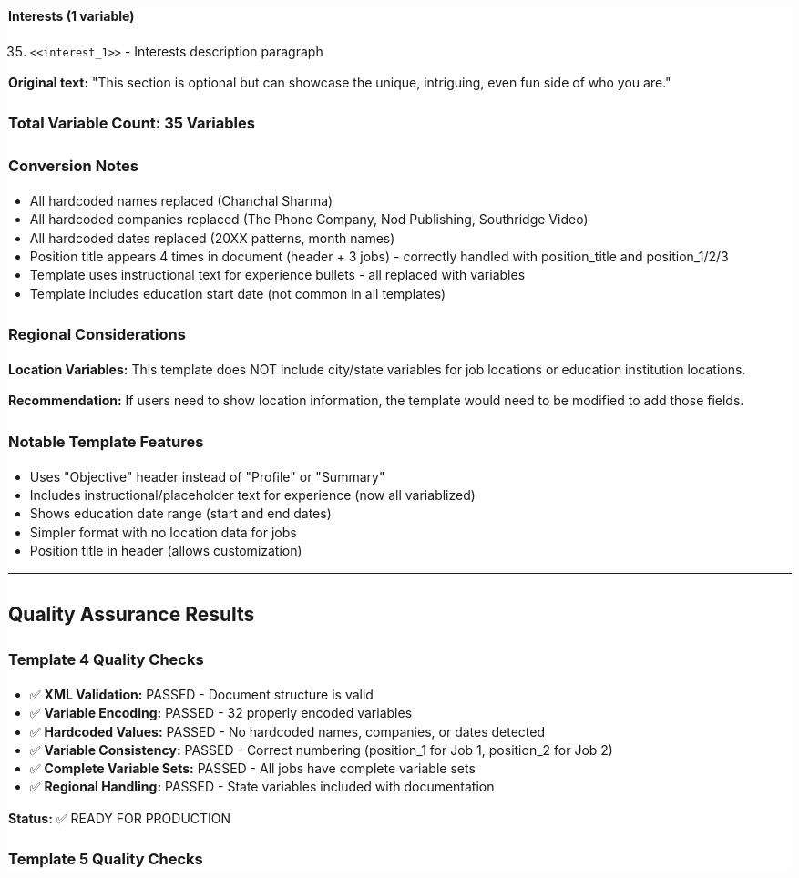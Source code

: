 #### Interests (1 variable)
35. `<<interest_1>>` - Interests description paragraph

**Original text:** "This section is optional but can showcase the unique, intriguing, even fun side of who you are."

### Total Variable Count: 35 Variables

### Conversion Notes

- All hardcoded names replaced (Chanchal Sharma)
- All hardcoded companies replaced (The Phone Company, Nod Publishing, Southridge Video)
- All hardcoded dates replaced (20XX patterns, month names)
- Position title appears 4 times in document (header + 3 jobs) - correctly handled with position_title and position_1/2/3
- Template uses instructional text for experience bullets - all replaced with variables
- Template includes education start date (not common in all templates)

### Regional Considerations

**Location Variables:** This template does NOT include city/state variables for job locations or education institution locations.

**Recommendation:** If users need to show location information, the template would need to be modified to add those fields.

### Notable Template Features

- Uses "Objective" header instead of "Profile" or "Summary"
- Includes instructional/placeholder text for experience (now all variablized)
- Shows education date range (start and end dates)
- Simpler format with no location data for jobs
- Position title in header (allows customization)

---

## Quality Assurance Results

### Template 4 Quality Checks

- ✅ **XML Validation:** PASSED - Document structure is valid
- ✅ **Variable Encoding:** PASSED - 32 properly encoded variables
- ✅ **Hardcoded Values:** PASSED - No hardcoded names, companies, or dates detected
- ✅ **Variable Consistency:** PASSED - Correct numbering (position_1 for Job 1, position_2 for Job 2)
- ✅ **Complete Variable Sets:** PASSED - All jobs have complete variable sets
- ✅ **Regional Handling:** PASSED - State variables included with documentation

**Status:** ✅ READY FOR PRODUCTION

### Template 5 Quality Checks
